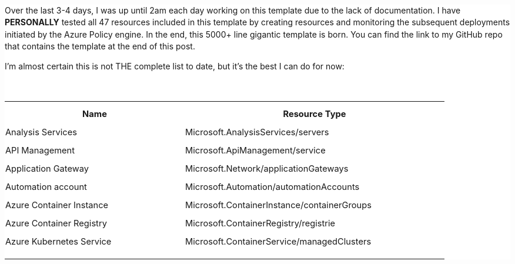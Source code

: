 Over the last 3-4 days, I was up until 2am each day working on this template due to the lack of documentation. I have <strong>PERSONALLY</strong> tested all 47 resources included in this template by creating resources and monitoring the subsequent deployments initiated by the Azure Policy engine. In the end, this 5000+ line gigantic template is born. You can find the link to my GitHub repo that contains the template at the end of this post.

I’m almost certain this is not THE complete list to date, but it’s the best I can do for now:

<strong> </strong>

<table style="line-height: normal; border-collapse: collapse; table-layout: auto;" border="0" width="744" cellspacing="0" cellpadding="0"><colgroup> <col style="mso-width-source: userset; mso-width-alt: 7051;" width="304" /> <col style="mso-width-source: userset; mso-width-alt: 10240;" width="440" /></colgroup>
<tbody>
<tr style="height: 14.5pt;">
<td class="xl65" style="padding: 1px; vertical-align: bottom; white-space: nowrap;" align="center" width="304" height="29"><span style="font-size: 11pt;"><strong>Name</strong></span></td>
<td class="xl65" style="padding: 1px; vertical-align: bottom; white-space: nowrap;" align="center" width="440"><span style="font-size: 11pt;"><strong>Resource Type</strong></span></td>
</tr>
<tr style="height: 14.5pt;">
<td style="padding: 1px; vertical-align: bottom; white-space: nowrap;" height="29"><span style="font-size: 11pt;">Analysis Services</span></td>
<td style="padding: 1px; vertical-align: bottom; white-space: nowrap;"><span style="font-size: 11pt;">Microsoft.AnalysisServices/servers</span></td>
</tr>
<tr style="height: 14.5pt;">
<td style="padding: 1px; vertical-align: bottom; white-space: nowrap;" height="29"><span style="font-size: 11pt;">API Management</span></td>
<td style="padding: 1px; vertical-align: bottom; white-space: nowrap;"><span style="font-size: 11pt;">Microsoft.ApiManagement/service</span></td>
</tr>
<tr style="height: 14.5pt;">
<td style="padding: 1px; vertical-align: bottom; white-space: nowrap;" height="29"><span style="font-size: 11pt;">Application Gateway</span></td>
<td style="padding: 1px; vertical-align: bottom; white-space: nowrap;"><span style="font-size: 11pt;">Microsoft.Network/applicationGateways</span></td>
</tr>
<tr style="height: 14.5pt;">
<td style="padding: 1px; vertical-align: bottom; white-space: nowrap;" height="29"><span style="font-size: 11pt;">Automation account</span></td>
<td style="padding: 1px; vertical-align: bottom; white-space: nowrap;"><span style="font-size: 11pt;">Microsoft.Automation/automationAccounts</span></td>
</tr>
<tr style="height: 14.5pt;">
<td style="padding: 1px; vertical-align: bottom; white-space: nowrap;" height="29"><span style="font-size: 11pt;">Azure Container Instance</span></td>
<td style="padding: 1px; vertical-align: bottom; white-space: nowrap;"><span style="font-size: 11pt;">Microsoft.ContainerInstance/containerGroups</span></td>
</tr>
<tr style="height: 14.5pt;">
<td style="padding: 1px; vertical-align: bottom; white-space: nowrap;" height="29"><span style="font-size: 11pt;">Azure Container Registry</span></td>
<td style="padding: 1px; vertical-align: bottom; white-space: nowrap;"><span style="font-size: 11pt;">Microsoft.ContainerRegistry/registrie</span></td>
</tr>
<tr style="height: 14.5pt;">
<td style="padding: 1px; vertical-align: bottom; white-space: nowrap;" height="29"><span style="font-size: 11pt;">Azure Kubernetes Service</span></td>
<td style="padding: 1px; vertical-align: bottom; white-space: nowrap;"><span style="font-size: 11pt;">Microsoft.ContainerService/managedClusters</span></td>
</tr>
<tr style="height: 14.5pt;">